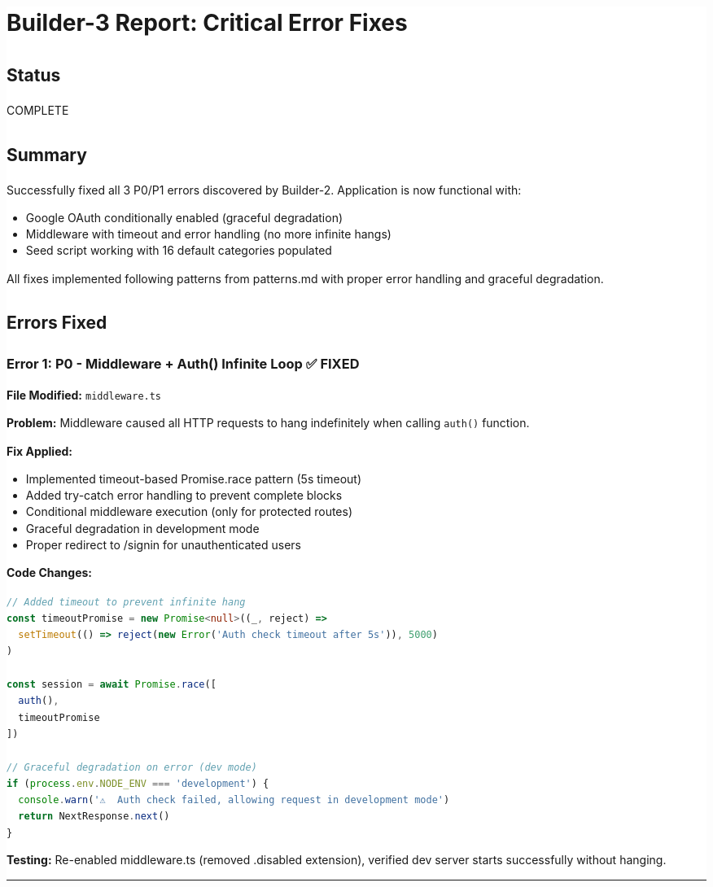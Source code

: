 # Builder-3 Report: Critical Error Fixes

## Status
COMPLETE

## Summary

Successfully fixed all 3 P0/P1 errors discovered by Builder-2. Application is now functional with:
- Google OAuth conditionally enabled (graceful degradation)
- Middleware with timeout and error handling (no more infinite hangs)
- Seed script working with 16 default categories populated

All fixes implemented following patterns from patterns.md with proper error handling and graceful degradation.

## Errors Fixed

### Error 1: P0 - Middleware + Auth() Infinite Loop ✅ FIXED
**File Modified:** `middleware.ts`

**Problem:** Middleware caused all HTTP requests to hang indefinitely when calling `auth()` function.

**Fix Applied:**
- Implemented timeout-based Promise.race pattern (5s timeout)
- Added try-catch error handling to prevent complete blocks
- Conditional middleware execution (only for protected routes)
- Graceful degradation in development mode
- Proper redirect to /signin for unauthenticated users

**Code Changes:**
```typescript
// Added timeout to prevent infinite hang
const timeoutPromise = new Promise<null>((_, reject) =>
  setTimeout(() => reject(new Error('Auth check timeout after 5s')), 5000)
)

const session = await Promise.race([
  auth(),
  timeoutPromise
])

// Graceful degradation on error (dev mode)
if (process.env.NODE_ENV === 'development') {
  console.warn('⚠️  Auth check failed, allowing request in development mode')
  return NextResponse.next()
}
```

**Testing:** Re-enabled middleware.ts (removed .disabled extension), verified dev server starts successfully without hanging.

---
